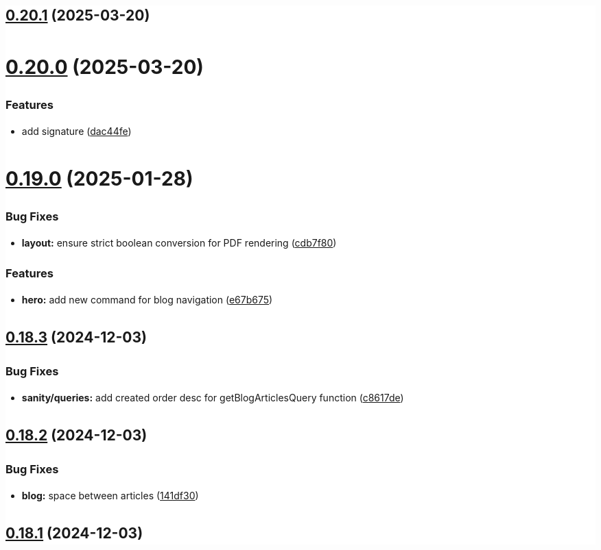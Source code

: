 

## [0.20.1](https://github.com/EnderPuentes/my-web/compare/0.20.0...0.20.1) (2025-03-20)

# [0.20.0](https://github.com/EnderPuentes/my-web/compare/0.19.0...0.20.0) (2025-03-20)


### Features

* add signature ([dac44fe](https://github.com/EnderPuentes/my-web/commit/dac44fe61221569ddecda42b79ff732b6d632fcf))

# [0.19.0](https://github.com/EnderPuentes/my-web/compare/0.18.3...0.19.0) (2025-01-28)


### Bug Fixes

* **layout:** ensure strict boolean conversion for PDF rendering ([cdb7f80](https://github.com/EnderPuentes/my-web/commit/cdb7f80a870983aaabae7763ade6a2e939d4e0b6))


### Features

* **hero:** add new command for blog navigation ([e67b675](https://github.com/EnderPuentes/my-web/commit/e67b675fad6661d92bf401c3ee81252d01af1857))

## [0.18.3](https://github.com/EnderPuentes/my-web/compare/0.18.2...0.18.3) (2024-12-03)


### Bug Fixes

* **sanity/queries:** add created order desc for getBlogArticlesQuery function ([c8617de](https://github.com/EnderPuentes/my-web/commit/c8617de6cdbde11cbe87572da3e75d2126b1534d))

## [0.18.2](https://github.com/EnderPuentes/my-web/compare/0.18.1...0.18.2) (2024-12-03)


### Bug Fixes

* **blog:** space  between articles ([141df30](https://github.com/EnderPuentes/my-web/commit/141df30e4d74e762755c39e1c71284d570dc0108))

## [0.18.1](https://github.com/EnderPuentes/my-web/compare/0.18.0...0.18.1) (2024-12-03)

